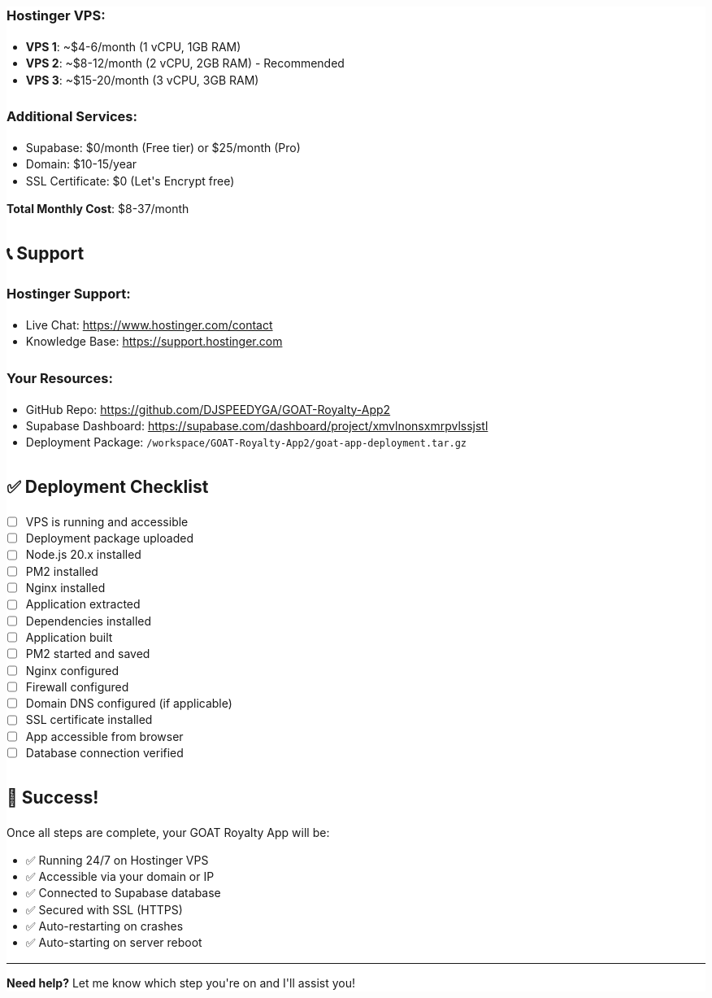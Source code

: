 ### Hostinger VPS:
- **VPS 1**: ~$4-6/month (1 vCPU, 1GB RAM)
- **VPS 2**: ~$8-12/month (2 vCPU, 2GB RAM) - Recommended
- **VPS 3**: ~$15-20/month (3 vCPU, 3GB RAM)

### Additional Services:
- Supabase: $0/month (Free tier) or $25/month (Pro)
- Domain: $10-15/year
- SSL Certificate: $0 (Let's Encrypt free)

**Total Monthly Cost**: $8-37/month

## 📞 Support

### Hostinger Support:
- Live Chat: https://www.hostinger.com/contact
- Knowledge Base: https://support.hostinger.com

### Your Resources:
- GitHub Repo: https://github.com/DJSPEEDYGA/GOAT-Royalty-App2
- Supabase Dashboard: https://supabase.com/dashboard/project/xmvlnonsxmrpvlssjstl
- Deployment Package: `/workspace/GOAT-Royalty-App2/goat-app-deployment.tar.gz`

## ✅ Deployment Checklist

- [ ] VPS is running and accessible
- [ ] Deployment package uploaded
- [ ] Node.js 20.x installed
- [ ] PM2 installed
- [ ] Nginx installed
- [ ] Application extracted
- [ ] Dependencies installed
- [ ] Application built
- [ ] PM2 started and saved
- [ ] Nginx configured
- [ ] Firewall configured
- [ ] Domain DNS configured (if applicable)
- [ ] SSL certificate installed
- [ ] App accessible from browser
- [ ] Database connection verified

## 🎉 Success!

Once all steps are complete, your GOAT Royalty App will be:
- ✅ Running 24/7 on Hostinger VPS
- ✅ Accessible via your domain or IP
- ✅ Connected to Supabase database
- ✅ Secured with SSL (HTTPS)
- ✅ Auto-restarting on crashes
- ✅ Auto-starting on server reboot

---

**Need help?** Let me know which step you're on and I'll assist you!